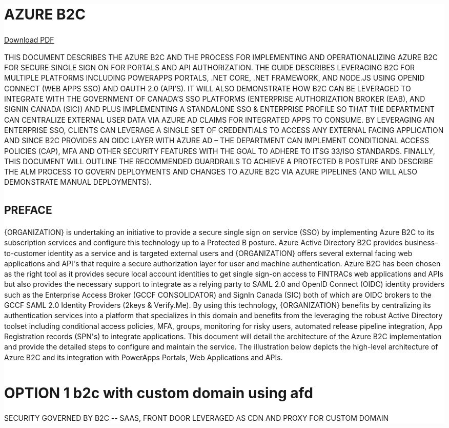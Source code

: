 # AZURE B2C

[Download PDF](./Combined.pdf)

THIS DOCUMENT DESCRIBES THE AZURE B2C AND THE PROCESS FOR IMPLEMENTING AND OPERATIONALIZING AZURE B2C FOR SECURE SINGLE SIGN ON FOR PORTALS AND API AUTHORIZATION. THE GUIDE DESCRIBES LEVERAGING B2C FOR MULTIPLE PLATFORMS INCLUDING POWERAPPS PORTALS, .NET CORE, .NET FRAMEWORK, AND NODE.JS USING OPENID CONNECT (WEB APPS SSO) AND OAUTH 2.0 (API’S). IT WILL ALSO DEMONSTRATE HOW B2C CAN BE LEVERAGED TO INTEGRATE WITH THE GOVERNMENT OF CANADA’S SSO PLATFORMS (ENTERPRISE AUTHORIZATION BROKER (EAB), AND SIGNIN CANADA (SIC)) AND PLUS IMPLEMENTING A STANDALONE SSO & ENTERPRISE PROFILE SO THAT THE DEPARTMENT CAN CENTRALIZE EXTERNAL USER DATA VIA AZURE AD CLAIMS FOR INTEGRATED APPS TO CONSUME. BY LEVERAGING AN ENTERPRISE SSO, CLIENTS CAN LEVERAGE A SINGLE SET OF CREDENTIALS TO ACCESS ANY EXTERNAL FACING APPLICATION AND SINCE B2C PROVIDES AN OIDC LAYER WITH AZURE AD – THE DEPARTMENT CAN IMPLEMENT CONDITIONAL ACCESS POLICIES (CAP), MFA AND OTHER SECURITY FEATURES WITH THE GOAL TO ADHERE TO ITSG 33/ISO STANDARDS. FINALLY, THIS DOCUMENT WILL OUTLINE THE RECOMMENDED GUARDRAILS TO ACHIEVE A PROTECTED B POSTURE AND DESCRIBE THE ALM PROCESS TO GOVERN DEPLOYMENTS AND CHANGES TO AZURE B2C VIA AZURE PIPELINES (AND WILL ALSO DEMONSTRATE MANUAL DEPLOYMENTS).

## PREFACE

{ORGANIZATION} is undertaking an initiative to provide a secure single sign on
service (SSO) by implementing Azure B2C to its subscription services and
configure this technology up to a Protected B posture. Azure Active
Directory B2C provides business-to-customer identity as a service and is
targeted external users and {ORGANIZATION} offers several external facing web
applications and API's that require a secure authorization layer for
user and machine authentication. Azure B2C has been chosen as the right
tool as it provides secure local account identities to get single
sign-on access to FINTRACs web applications and APIs but also provides the
necessary support to integrate as a relying party to SAML 2.0 and OpenID
Connect (OIDC) identity providers such as the Enterprise Access Broker
(GCCF CONSOLIDATOR) and SignIn Canada (SIC) both of which are OIDC
brokers to the GCCF SAML 2.0 Identity Providers (2keys & Verify.Me). By
using this technology, {ORGANIZATION} benefits by centralizing its authentication
services into a platform that specializes in this domain and benefits
from the leveraging the robust Active Directory toolset including
conditional access policies, MFA, groups, monitoring for risky users,
automated release pipeline integration, App Registration records (SPN's)
to integrate applications. This document will detail the architecture of
the Azure B2C implementation and provide the detailed steps to configure
and maintain the service. The illustration below depicts the high-level
architecture of Azure B2C and its integration with PowerApps Portals,
Web Applications and APIs.

# OPTION 1 b2c with custom domain using afd

SECURITY GOVERNED BY B2C -- SAAS, FRONT DOOR LEVERAGED AS CDN AND PROXY
FOR CUSTOM DOMAIN
